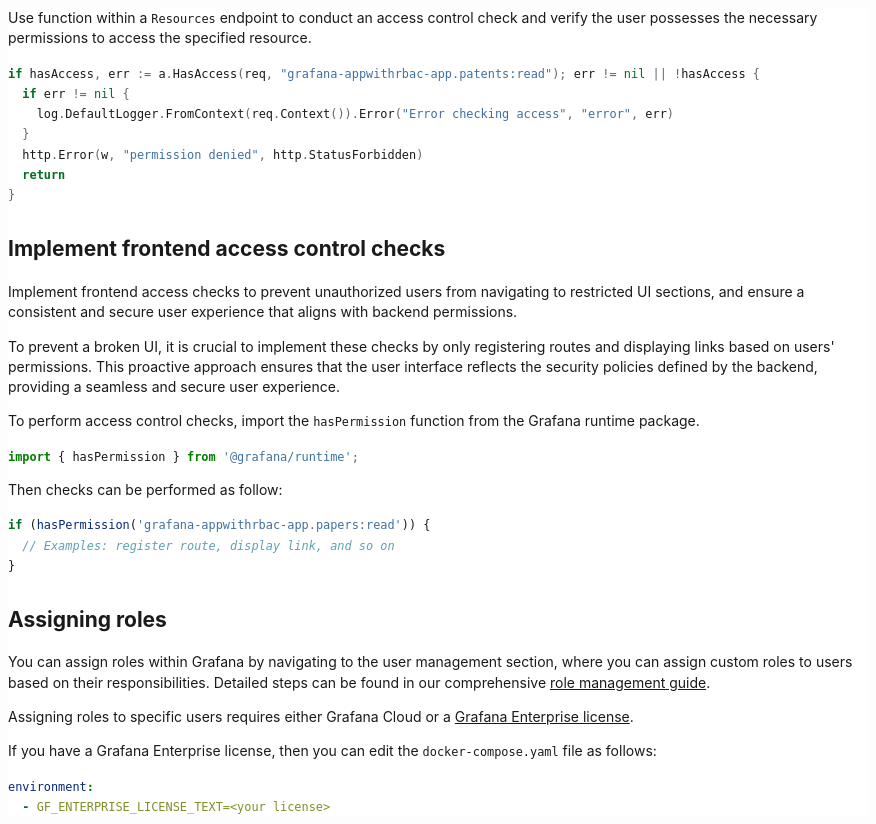 Use function within a `Resources` endpoint to conduct an access control check and verify the user possesses the necessary permissions to access the specified resource.

```go
if hasAccess, err := a.HasAccess(req, "grafana-appwithrbac-app.patents:read"); err != nil || !hasAccess {
  if err != nil {
    log.DefaultLogger.FromContext(req.Context()).Error("Error checking access", "error", err)
  }
  http.Error(w, "permission denied", http.StatusForbidden)
  return
}
```

## Implement frontend access control checks

Implement frontend access checks to prevent unauthorized users from navigating to restricted UI sections, and ensure a consistent and secure user experience that aligns with backend permissions.

To prevent a broken UI, it is crucial to implement these checks by only registering routes and displaying links based on users' permissions. This proactive approach ensures that the user interface reflects the security policies defined by the backend, providing a seamless and secure user experience.

To perform access control checks, import the `hasPermission` function from the Grafana runtime package.

```ts
import { hasPermission } from '@grafana/runtime';
```

Then checks can be performed as follow:

```ts
if (hasPermission('grafana-appwithrbac-app.papers:read')) {
  // Examples: register route, display link, and so on
}
```

## Assigning roles

You can assign roles within Grafana by navigating to the user management section, where you can assign custom roles to users based on their responsibilities. Detailed steps can be found in our comprehensive [role management guide](https://grafana.com/docs/grafana/latest/administration/roles-and-permissions/).

Assigning roles to specific users requires either Grafana Cloud or a [Grafana Enterprise license](https://grafana.com/docs/grafana/latest/administration/roles-and-permissions/access-control/#role-based-access-control-rbac).

If you have a Grafana Enterprise license, then you can edit the `docker-compose.yaml` file as follows:

```yaml
environment:
  - GF_ENTERPRISE_LICENSE_TEXT=<your license>
```
